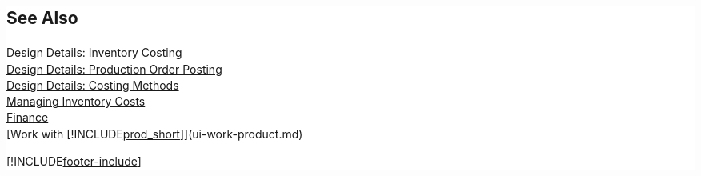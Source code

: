 
## See Also  
 [Design Details: Inventory Costing](design-details-inventory-costing.md)   
 [Design Details: Production Order Posting](design-details-production-order-posting.md)   
 [Design Details: Costing Methods](design-details-costing-methods.md)  
 [Managing Inventory Costs](finance-manage-inventory-costs.md)  
 [Finance](finance.md)  
 [Work with [!INCLUDE[prod_short](includes/prod_short.md)]](ui-work-product.md)  


[!INCLUDE[footer-include](includes/footer-banner.md)]
